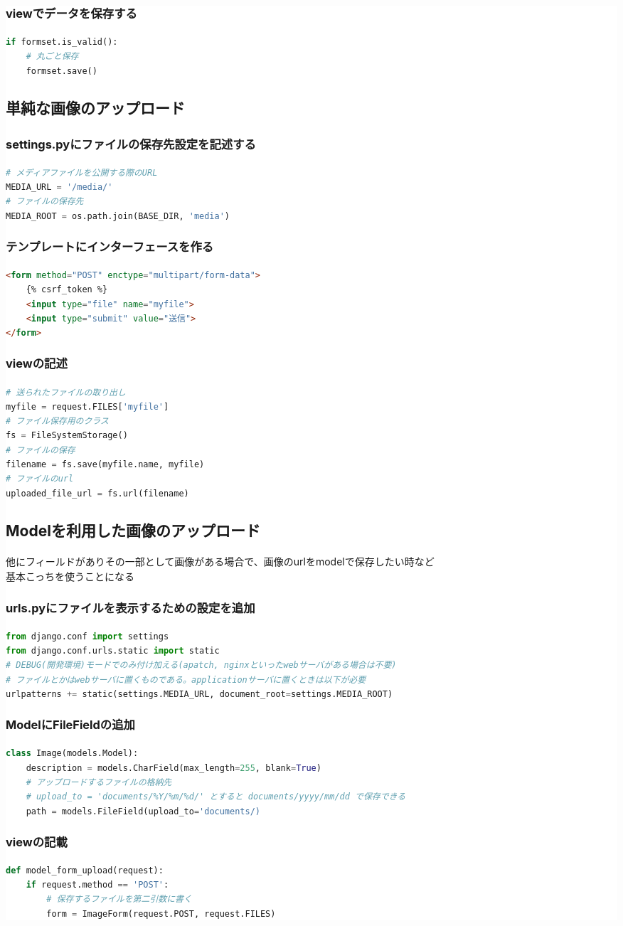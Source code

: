 ### viewでデータを保存する
```py
if formset.is_valid():
    # 丸ごと保存
    formset.save()
```

## 単純な画像のアップロード
### settings.pyにファイルの保存先設定を記述する
```py
# メディアファイルを公開する際のURL
MEDIA_URL = '/media/'
# ファイルの保存先
MEDIA_ROOT = os.path.join(BASE_DIR, 'media')
```
### テンプレートにインターフェースを作る
```html
<form method="POST" enctype="multipart/form-data">
    {% csrf_token %}
    <input type="file" name="myfile">
    <input type="submit" value="送信">
</form>
```
### viewの記述
```py
# 送られたファイルの取り出し
myfile = request.FILES['myfile']
# ファイル保存用のクラス
fs = FileSystemStorage()
# ファイルの保存
filename = fs.save(myfile.name, myfile)
# ファイルのurl
uploaded_file_url = fs.url(filename)
```

## Modelを利用した画像のアップロード
他にフィールドがありその一部として画像がある場合で、画像のurlをmodelで保存したい時など  
基本こっちを使うことになる  
### urls.pyにファイルを表示するための設定を追加
```py
from django.conf import settings
from django.conf.urls.static import static
# DEBUG(開発環境)モードでのみ付け加える(apatch, nginxといったwebサーバがある場合は不要)
# ファイルとかはwebサーバに置くものである。applicationサーバに置くときは以下が必要
urlpatterns += static(settings.MEDIA_URL, document_root=settings.MEDIA_ROOT)
```
### ModelにFileFieldの追加
```py
class Image(models.Model):
    description = models.CharField(max_length=255, blank=True)
    # アップロードするファイルの格納先
    # upload_to = 'documents/%Y/%m/%d/' とすると documents/yyyy/mm/dd で保存できる
    path = models.FileField(upload_to='documents/)
```
### viewの記載
```py
def model_form_upload(request):
    if request.method == 'POST':
        # 保存するファイルを第二引数に書く
        form = ImageForm(request.POST, request.FILES)
```